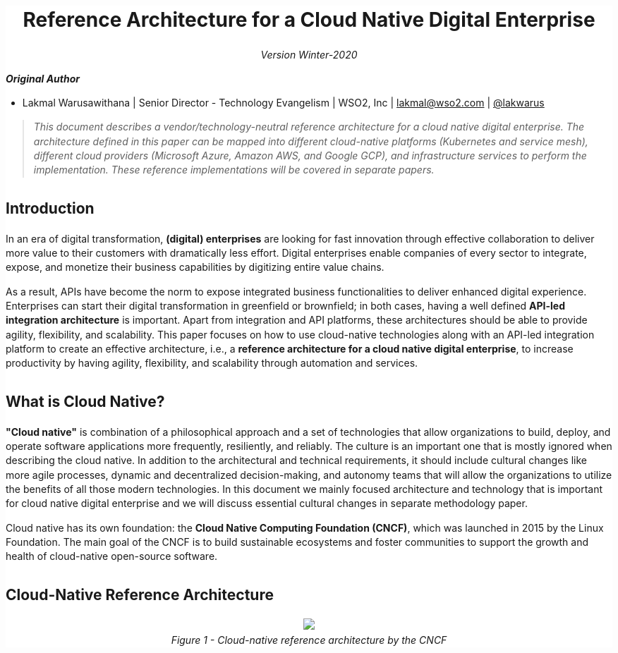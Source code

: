 <h1 align="center"> Reference Architecture for a Cloud Native Digital Enterprise </center></h1>
<p align="center">
<i>
Version Winter-2020<br/>
</i>
</p>

**_Original Author_**

+ Lakmal Warusawithana | Senior Director - Technology Evangelism | WSO2, Inc | <lakmal@wso2.com> | [@lakwarus](https://twitter.com/lakwarus)

> *This document describes a vendor/technology-neutral reference architecture for a cloud native digital enterprise. The architecture defined in this paper can be mapped into different cloud-native platforms (Kubernetes and service mesh), different cloud providers (Microsoft Azure, Amazon AWS, and Google GCP), and infrastructure services to perform the implementation. These reference implementations will be covered in separate papers.*

## Introduction

In an era of digital transformation, **(digital) enterprises** are looking for fast innovation through effective collaboration to deliver more value to their customers with dramatically less effort. Digital enterprises enable companies of every sector to integrate, expose, and monetize their business capabilities by digitizing entire value chains.

As a result, APIs have become the norm to expose integrated business functionalities to deliver enhanced digital experience. Enterprises can start their digital transformation in greenfield or brownfield; in both cases, having a well defined **API-led integration architecture** is important. Apart from integration and API platforms, these architectures should be able to provide agility, flexibility, and scalability. This paper focuses on how to use cloud-native technologies along with an API-led integration platform to create an effective architecture, i.e., a **reference architecture for a cloud native digital enterprise**, to increase productivity by having agility, flexibility, and scalability through automation and services.

## What is Cloud Native?

**"Cloud native"** is combination of a philosophical approach and a set of technologies that allow organizations to build, deploy, and operate software applications more frequently, resiliently, and reliably. The culture is an important one that is mostly ignored when describing the cloud native. In addition to the architectural and technical requirements, it should include cultural changes like more agile processes, dynamic and decentralized decision-making, and autonomy teams that will allow the organizations to utilize the benefits of all those modern technologies. In this document we mainly focused architecture and technology that is important for cloud native digital enterprise and we will discuss essential cultural changes in separate methodology paper. 

Cloud native has its own foundation: the **Cloud Native Computing Foundation (CNCF)**, which was launched in 2015 by the Linux Foundation. The main goal of the CNCF is to build sustainable ecosystems and foster communities to support the growth and health of cloud-native open-source software.

## Cloud-Native Reference Architecture

<p align="center">
<img src="https://github.com/lakwarus/reference-architecture/raw/master/media/ra-cloud-nativearchitecture-cncf-v1.png">
<br> 
<i>Figure 1 - Cloud-native reference architecture by the CNCF</i>
</p>
